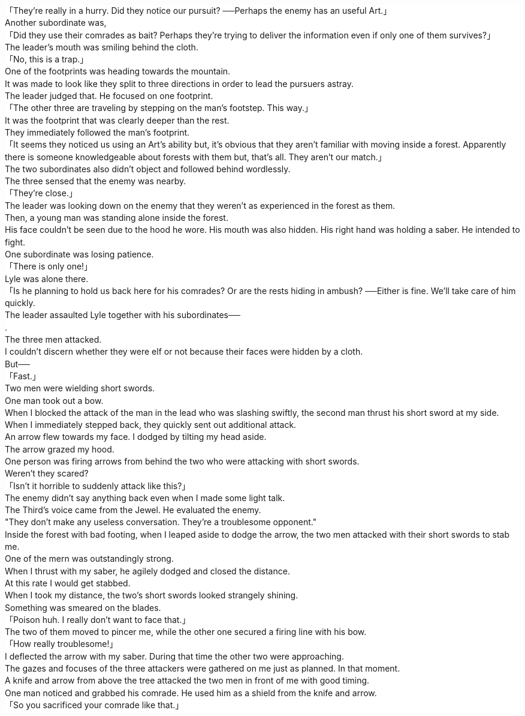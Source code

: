 「They’re really in a hurry. Did they notice our pursuit? ──Perhaps the enemy has an useful Art.」<br/>
Another subordinate was,<br/>
「Did they use their comrades as bait? Perhaps they’re trying to deliver the information even if only one of them survives?」<br/>
The leader’s mouth was smiling behind the cloth.<br/>
「No, this is a trap.」<br/>
One of the footprints was heading towards the mountain.<br/>
It was made to look like they split to three directions in order to lead the pursuers astray.<br/>
The leader judged that. He focused on one footprint.<br/>
「The other three are traveling by stepping on the man’s footstep. This way.」<br/>
It was the footprint that was clearly deeper than the rest.<br/>
They immediately followed the man’s footprint.<br/>
「It seems they noticed us using an Art’s ability but, it’s obvious that they aren’t familiar with moving inside a forest. Apparently there is someone knowledgeable about forests with them but, that’s all. They aren’t our match.」<br/>
The two subordinates also didn’t object and followed behind wordlessly.<br/>
The three sensed that the enemy was nearby.<br/>
「They’re close.」<br/>
The leader was looking down on the enemy that they weren’t as experienced in the forest as them.<br/>
Then, a young man was standing alone inside the forest.<br/>
His face couldn’t be seen due to the hood he wore. His mouth was also hidden. His right hand was holding a saber. He intended to fight.<br/>
One subordinate was losing patience.<br/>
「There is only one!」<br/>
Lyle was alone there.<br/>
「Is he planning to hold us back here for his comrades? Or are the rests hiding in ambush? ──Either is fine. We’ll take care of him quickly.<br/>
The leader assaulted Lyle together with his subordinates──<br/>
.<br/>
The three men attacked.<br/>
I couldn’t discern whether they were elf or not because their faces were hidden by a cloth.<br/>
But──<br/>
「Fast.」<br/>
Two men were wielding short swords.<br/>
One man took out a bow.<br/>
When I blocked the attack of the man in the lead who was slashing swiftly, the second man thrust his short sword at my side.<br/>
When I immediately stepped back, they quickly sent out additional attack.<br/>
An arrow flew towards my face. I dodged by tilting my head aside.<br/>
The arrow grazed my hood.<br/>
One person was firing arrows from behind the two who were attacking with short swords.<br/>
Weren’t they scared?<br/>
「Isn’t it horrible to suddenly attack like this?」<br/>
The enemy didn’t say anything back even when I made some light talk.<br/>
The Third’s voice came from the Jewel. He evaluated the enemy.<br/>
"They don’t make any useless conversation. They’re a troublesome opponent."<br/>
Inside the forest with bad footing, when I leaped aside to dodge the arrow, the two men attacked with their short swords to stab me.<br/>
One of the mern was outstandingly strong.<br/>
When I thrust with my saber, he agilely dodged and closed the distance.<br/>
At this rate I would get stabbed.<br/>
When I took my distance, the two’s short swords looked strangely shining.<br/>
Something was smeared on the blades.<br/>
「Poison huh. I really don’t want to face that.」<br/>
The two of them moved to pincer me, while the other one secured a firing line with his bow.<br/>
「How really troublesome!」<br/>
I deflected the arrow with my saber. During that time the other two were approaching.<br/>
The gazes and focuses of the three attackers were gathered on me just as planned. In that moment.<br/>
A knife and arrow from above the tree attacked the two men in front of me with good timing.<br/>
One man noticed and grabbed his comrade. He used him as a shield from the knife and arrow.<br/>
「So you sacrificed your comrade like that.」<br/>